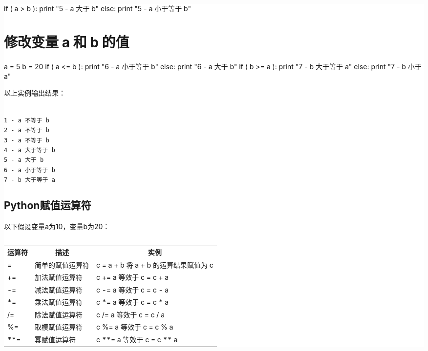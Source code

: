 if ( a > b ):
   print "5 - a 大于 b"
else:
   print "5 - a 小于等于 b"
# 修改变量 a 和 b 的值
a = 5
b = 20
if ( a <= b ):
   print "6 - a 小于等于 b"
else:
   print "6 - a 大于  b"
if ( b >= a ):
   print "7 - b 大于等于 a"
else:
   print "7 - b 小于 a"
</pre>

 以上实例输出结果：

 
```

1 - a 不等于 b
2 - a 不等于 b
3 - a 不等于 b
4 - a 大于等于 b
5 - a 大于 b
6 - a 小于等于 b
7 - b 大于等于 a

```

 Python赋值运算符
-----------

 以下假设变量a为10，变量b为20：

 
<table>


</table>

<table>
<tbody><tr>
<th>运算符</th><th>描述</th><th>实例</th>
</tr>
<tr>
<td>=</td><td>简单的赋值运算符</td><td> c = a + b 将 a + b 的运算结果赋值为 c</td>
</tr>
<tr>
<td>+=</td><td>加法赋值运算符</td><td> c += a 等效于 c = c + a</td>
</tr>
<tr>
<td>-=</td><td>减法赋值运算符</td><td> c -= a 等效于 c = c - a</td>
</tr>
<tr>
<td>*=</td><td>乘法赋值运算符</td><td> c *= a 等效于 c = c * a</td>
</tr>
<tr>
<td>/=</td><td>除法赋值运算符</td><td> c /= a 等效于 c = c / a</td>
</tr>
<tr>
<td>%=</td><td>取模赋值运算符</td><td> c %= a 等效于 c = c % a</td>
</tr>
<tr>
<td>**=</td><td>幂赋值运算符</td><td> c **= a 等效于 c = c ** a</td>